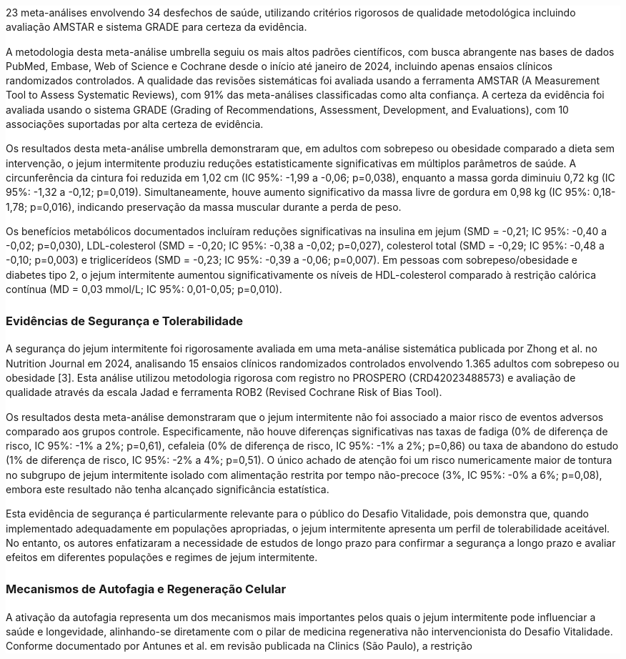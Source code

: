 23 meta-análises envolvendo 34 desfechos de saúde, utilizando critérios
rigorosos de qualidade metodológica incluindo avaliação AMSTAR e sistema
GRADE para certeza da evidência.</p>
<p>A metodologia desta meta-análise umbrella seguiu os mais altos
padrões científicos, com busca abrangente nas bases de dados PubMed,
Embase, Web of Science e Cochrane desde o início até janeiro de 2024,
incluindo apenas ensaios clínicos randomizados controlados. A qualidade
das revisões sistemáticas foi avaliada usando a ferramenta AMSTAR (A
Measurement Tool to Assess Systematic Reviews), com 91% das
meta-análises classificadas como alta confiança. A certeza da evidência
foi avaliada usando o sistema GRADE (Grading of Recommendations,
Assessment, Development, and Evaluations), com 10 associações suportadas
por alta certeza de evidência.</p>
<p>Os resultados desta meta-análise umbrella demonstraram que, em
adultos com sobrepeso ou obesidade comparado a dieta sem intervenção, o
jejum intermitente produziu reduções estatisticamente significativas em
múltiplos parâmetros de saúde. A circunferência da cintura foi reduzida
em 1,02 cm (IC 95%: -1,99 a -0,06; p=0,038), enquanto a massa gorda
diminuiu 0,72 kg (IC 95%: -1,32 a -0,12; p=0,019). Simultaneamente,
houve aumento significativo da massa livre de gordura em 0,98 kg (IC
95%: 0,18-1,78; p=0,016), indicando preservação da massa muscular
durante a perda de peso.</p>
<p>Os benefícios metabólicos documentados incluíram reduções
significativas na insulina em jejum (SMD = -0,21; IC 95%: -0,40 a -0,02;
p=0,030), LDL-colesterol (SMD = -0,20; IC 95%: -0,38 a -0,02; p=0,027),
colesterol total (SMD = -0,29; IC 95%: -0,48 a -0,10; p=0,003) e
triglicerídeos (SMD = -0,23; IC 95%: -0,39 a -0,06; p=0,007). Em pessoas
com sobrepeso/obesidade e diabetes tipo 2, o jejum intermitente aumentou
significativamente os níveis de HDL-colesterol comparado à restrição
calórica contínua (MD = 0,03 mmol/L; IC 95%: 0,01-0,05; p=0,010).</p>
<h3 id="evidências-de-segurança-e-tolerabilidade">Evidências de
Segurança e Tolerabilidade</h3>
<p>A segurança do jejum intermitente foi rigorosamente avaliada em uma
meta-análise sistemática publicada por Zhong et al. no Nutrition Journal
em 2024, analisando 15 ensaios clínicos randomizados controlados
envolvendo 1.365 adultos com sobrepeso ou obesidade [3]. Esta análise
utilizou metodologia rigorosa com registro no PROSPERO (CRD42023488573)
e avaliação de qualidade através da escala Jadad e ferramenta ROB2
(Revised Cochrane Risk of Bias Tool).</p>
<p>Os resultados desta meta-análise demonstraram que o jejum
intermitente não foi associado a maior risco de eventos adversos
comparado aos grupos controle. Especificamente, não houve diferenças
significativas nas taxas de fadiga (0% de diferença de risco, IC 95%:
-1% a 2%; p=0,61), cefaleia (0% de diferença de risco, IC 95%: -1% a 2%;
p=0,86) ou taxa de abandono do estudo (1% de diferença de risco, IC 95%:
-2% a 4%; p=0,51). O único achado de atenção foi um risco numericamente
maior de tontura no subgrupo de jejum intermitente isolado com
alimentação restrita por tempo não-precoce (3%, IC 95%: -0% a 6%;
p=0,08), embora este resultado não tenha alcançado significância
estatística.</p>
<p>Esta evidência de segurança é particularmente relevante para o
público do Desafio Vitalidade, pois demonstra que, quando implementado
adequadamente em populações apropriadas, o jejum intermitente apresenta
um perfil de tolerabilidade aceitável. No entanto, os autores
enfatizaram a necessidade de estudos de longo prazo para confirmar a
segurança a longo prazo e avaliar efeitos em diferentes populações e
regimes de jejum intermitente.</p>
<h3 id="mecanismos-de-autofagia-e-regeneração-celular">Mecanismos de
Autofagia e Regeneração Celular</h3>
<p>A ativação da autofagia representa um dos mecanismos mais importantes
pelos quais o jejum intermitente pode influenciar a saúde e longevidade,
alinhando-se diretamente com o pilar de medicina regenerativa não
intervencionista do Desafio Vitalidade. Conforme documentado por Antunes
et al. em revisão publicada na Clinics (São Paulo), a restrição